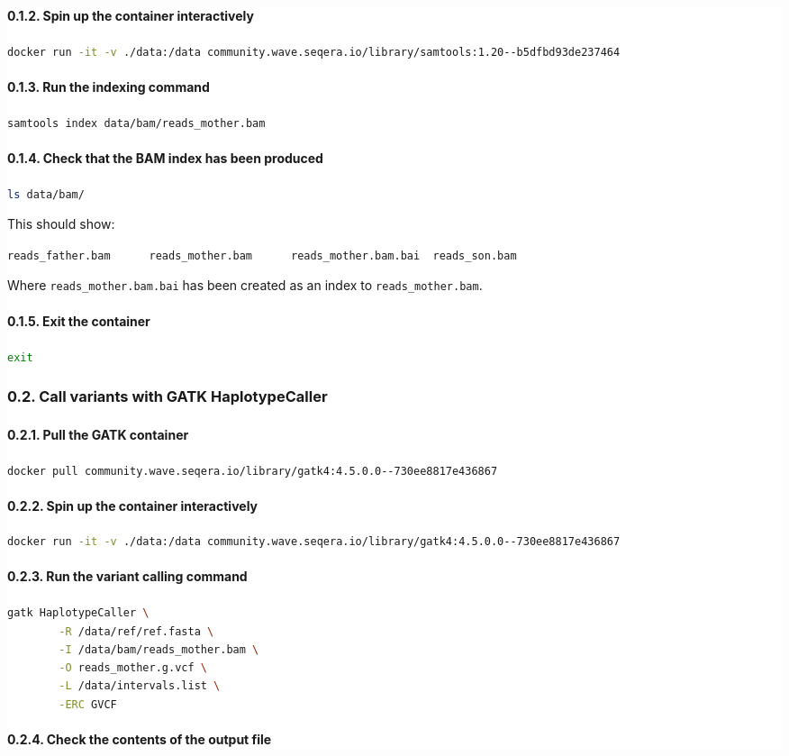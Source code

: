 #### 0.1.2. Spin up the container interactively

```bash
docker run -it -v ./data:/data community.wave.seqera.io/library/samtools:1.20--b5dfbd93de237464
```

#### 0.1.3. Run the indexing command

```bash
samtools index data/bam/reads_mother.bam
```

#### 0.1.4. Check that the BAM index has been produced

```bash
ls data/bam/
```

This should show:

```console title="Output"
reads_father.bam      reads_mother.bam      reads_mother.bam.bai  reads_son.bam
```

Where `reads_mother.bam.bai` has been created as an index to `reads_mother.bam`.

#### 0.1.5. Exit the container

```bash
exit
```

### 0.2. Call variants with GATK HaplotypeCaller

#### 0.2.1. Pull the GATK container

```bash
docker pull community.wave.seqera.io/library/gatk4:4.5.0.0--730ee8817e436867
```

#### 0.2.2. Spin up the container interactively

```bash
docker run -it -v ./data:/data community.wave.seqera.io/library/gatk4:4.5.0.0--730ee8817e436867
```

#### 0.2.3. Run the variant calling command

```bash
gatk HaplotypeCaller \
        -R /data/ref/ref.fasta \
        -I /data/bam/reads_mother.bam \
        -O reads_mother.g.vcf \
        -L /data/intervals.list \
        -ERC GVCF
```

#### 0.2.4. Check the contents of the output file
